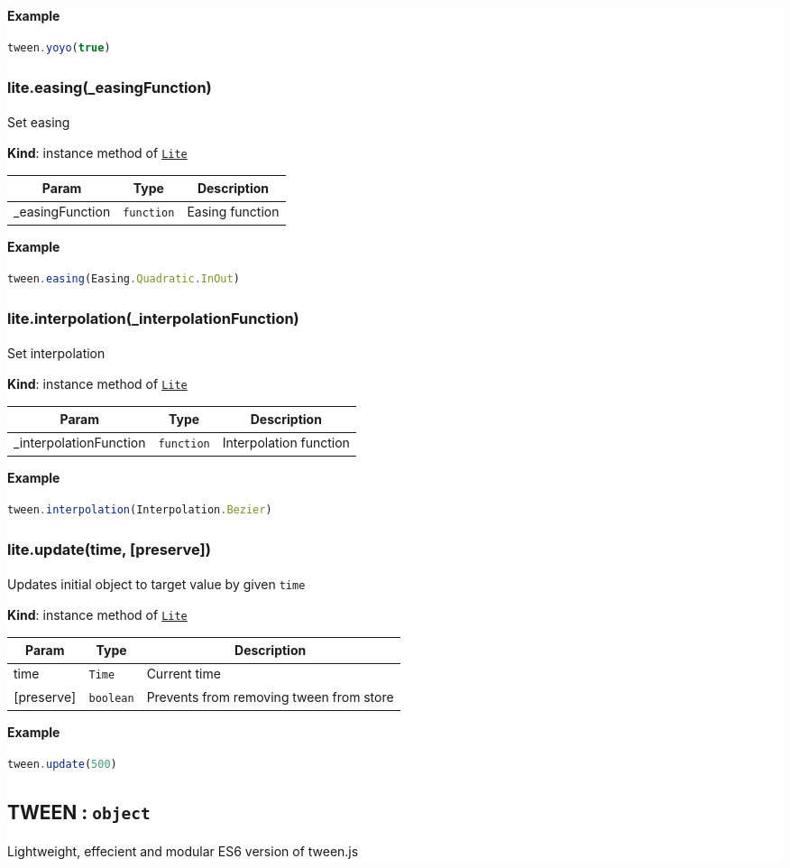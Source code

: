 **Example**  
```js
tween.yoyo(true)
```
<a name="Lite+easing"></a>

### lite.easing(_easingFunction)
Set easing

**Kind**: instance method of [<code>Lite</code>](#Lite)  

| Param | Type | Description |
| --- | --- | --- |
| _easingFunction | <code>function</code> | Easing function |

**Example**  
```js
tween.easing(Easing.Quadratic.InOut)
```
<a name="Lite+interpolation"></a>

### lite.interpolation(_interpolationFunction)
Set interpolation

**Kind**: instance method of [<code>Lite</code>](#Lite)  

| Param | Type | Description |
| --- | --- | --- |
| _interpolationFunction | <code>function</code> | Interpolation function |

**Example**  
```js
tween.interpolation(Interpolation.Bezier)
```
<a name="Lite+update"></a>

### lite.update(time, [preserve])
Updates initial object to target value by given `time`

**Kind**: instance method of [<code>Lite</code>](#Lite)  

| Param | Type | Description |
| --- | --- | --- |
| time | <code>Time</code> | Current time |
| [preserve] | <code>boolean</code> | Prevents from removing tween from store |

**Example**  
```js
tween.update(500)
```
<a name="TWEEN"></a>

## TWEEN : <code>object</code>
Lightweight, effecient and modular ES6 version of tween.js
